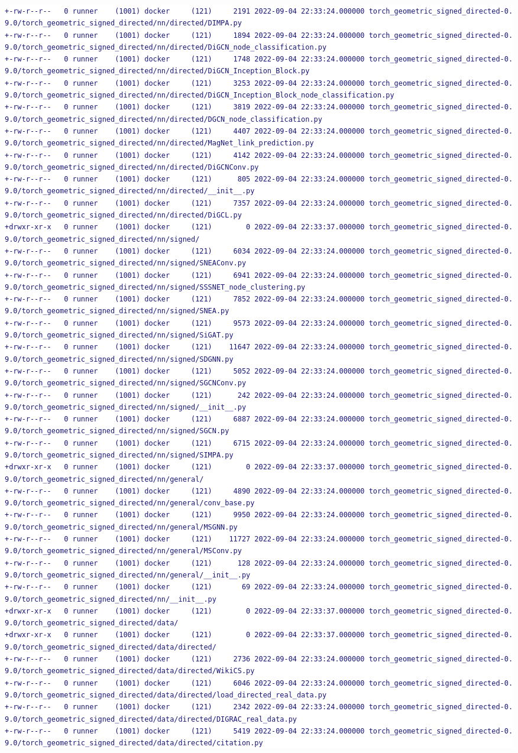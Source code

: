 ```diff
+-rw-r--r--   0 runner    (1001) docker     (121)     2191 2022-09-04 22:33:24.000000 torch_geometric_signed_directed-0.9.0/torch_geometric_signed_directed/nn/directed/DIMPA.py
+-rw-r--r--   0 runner    (1001) docker     (121)     1894 2022-09-04 22:33:24.000000 torch_geometric_signed_directed-0.9.0/torch_geometric_signed_directed/nn/directed/DiGCN_node_classification.py
+-rw-r--r--   0 runner    (1001) docker     (121)     1748 2022-09-04 22:33:24.000000 torch_geometric_signed_directed-0.9.0/torch_geometric_signed_directed/nn/directed/DiGCN_Inception_Block.py
+-rw-r--r--   0 runner    (1001) docker     (121)     3253 2022-09-04 22:33:24.000000 torch_geometric_signed_directed-0.9.0/torch_geometric_signed_directed/nn/directed/DiGCN_Inception_Block_node_classification.py
+-rw-r--r--   0 runner    (1001) docker     (121)     3819 2022-09-04 22:33:24.000000 torch_geometric_signed_directed-0.9.0/torch_geometric_signed_directed/nn/directed/DGCN_node_classification.py
+-rw-r--r--   0 runner    (1001) docker     (121)     4407 2022-09-04 22:33:24.000000 torch_geometric_signed_directed-0.9.0/torch_geometric_signed_directed/nn/directed/MagNet_link_prediction.py
+-rw-r--r--   0 runner    (1001) docker     (121)     4142 2022-09-04 22:33:24.000000 torch_geometric_signed_directed-0.9.0/torch_geometric_signed_directed/nn/directed/DiGCNConv.py
+-rw-r--r--   0 runner    (1001) docker     (121)      805 2022-09-04 22:33:24.000000 torch_geometric_signed_directed-0.9.0/torch_geometric_signed_directed/nn/directed/__init__.py
+-rw-r--r--   0 runner    (1001) docker     (121)     7357 2022-09-04 22:33:24.000000 torch_geometric_signed_directed-0.9.0/torch_geometric_signed_directed/nn/directed/DiGCL.py
+drwxr-xr-x   0 runner    (1001) docker     (121)        0 2022-09-04 22:33:37.000000 torch_geometric_signed_directed-0.9.0/torch_geometric_signed_directed/nn/signed/
+-rw-r--r--   0 runner    (1001) docker     (121)     6034 2022-09-04 22:33:24.000000 torch_geometric_signed_directed-0.9.0/torch_geometric_signed_directed/nn/signed/SNEAConv.py
+-rw-r--r--   0 runner    (1001) docker     (121)     6941 2022-09-04 22:33:24.000000 torch_geometric_signed_directed-0.9.0/torch_geometric_signed_directed/nn/signed/SSSNET_node_clustering.py
+-rw-r--r--   0 runner    (1001) docker     (121)     7852 2022-09-04 22:33:24.000000 torch_geometric_signed_directed-0.9.0/torch_geometric_signed_directed/nn/signed/SNEA.py
+-rw-r--r--   0 runner    (1001) docker     (121)     9573 2022-09-04 22:33:24.000000 torch_geometric_signed_directed-0.9.0/torch_geometric_signed_directed/nn/signed/SiGAT.py
+-rw-r--r--   0 runner    (1001) docker     (121)    11647 2022-09-04 22:33:24.000000 torch_geometric_signed_directed-0.9.0/torch_geometric_signed_directed/nn/signed/SDGNN.py
+-rw-r--r--   0 runner    (1001) docker     (121)     5052 2022-09-04 22:33:24.000000 torch_geometric_signed_directed-0.9.0/torch_geometric_signed_directed/nn/signed/SGCNConv.py
+-rw-r--r--   0 runner    (1001) docker     (121)      242 2022-09-04 22:33:24.000000 torch_geometric_signed_directed-0.9.0/torch_geometric_signed_directed/nn/signed/__init__.py
+-rw-r--r--   0 runner    (1001) docker     (121)     6887 2022-09-04 22:33:24.000000 torch_geometric_signed_directed-0.9.0/torch_geometric_signed_directed/nn/signed/SGCN.py
+-rw-r--r--   0 runner    (1001) docker     (121)     6715 2022-09-04 22:33:24.000000 torch_geometric_signed_directed-0.9.0/torch_geometric_signed_directed/nn/signed/SIMPA.py
+drwxr-xr-x   0 runner    (1001) docker     (121)        0 2022-09-04 22:33:37.000000 torch_geometric_signed_directed-0.9.0/torch_geometric_signed_directed/nn/general/
+-rw-r--r--   0 runner    (1001) docker     (121)     4890 2022-09-04 22:33:24.000000 torch_geometric_signed_directed-0.9.0/torch_geometric_signed_directed/nn/general/conv_base.py
+-rw-r--r--   0 runner    (1001) docker     (121)     9950 2022-09-04 22:33:24.000000 torch_geometric_signed_directed-0.9.0/torch_geometric_signed_directed/nn/general/MSGNN.py
+-rw-r--r--   0 runner    (1001) docker     (121)    11727 2022-09-04 22:33:24.000000 torch_geometric_signed_directed-0.9.0/torch_geometric_signed_directed/nn/general/MSConv.py
+-rw-r--r--   0 runner    (1001) docker     (121)      128 2022-09-04 22:33:24.000000 torch_geometric_signed_directed-0.9.0/torch_geometric_signed_directed/nn/general/__init__.py
+-rw-r--r--   0 runner    (1001) docker     (121)       69 2022-09-04 22:33:24.000000 torch_geometric_signed_directed-0.9.0/torch_geometric_signed_directed/nn/__init__.py
+drwxr-xr-x   0 runner    (1001) docker     (121)        0 2022-09-04 22:33:37.000000 torch_geometric_signed_directed-0.9.0/torch_geometric_signed_directed/data/
+drwxr-xr-x   0 runner    (1001) docker     (121)        0 2022-09-04 22:33:37.000000 torch_geometric_signed_directed-0.9.0/torch_geometric_signed_directed/data/directed/
+-rw-r--r--   0 runner    (1001) docker     (121)     2736 2022-09-04 22:33:24.000000 torch_geometric_signed_directed-0.9.0/torch_geometric_signed_directed/data/directed/WikiCS.py
+-rw-r--r--   0 runner    (1001) docker     (121)     6046 2022-09-04 22:33:24.000000 torch_geometric_signed_directed-0.9.0/torch_geometric_signed_directed/data/directed/load_directed_real_data.py
+-rw-r--r--   0 runner    (1001) docker     (121)     2342 2022-09-04 22:33:24.000000 torch_geometric_signed_directed-0.9.0/torch_geometric_signed_directed/data/directed/DIGRAC_real_data.py
+-rw-r--r--   0 runner    (1001) docker     (121)     5419 2022-09-04 22:33:24.000000 torch_geometric_signed_directed-0.9.0/torch_geometric_signed_directed/data/directed/citation.py
```